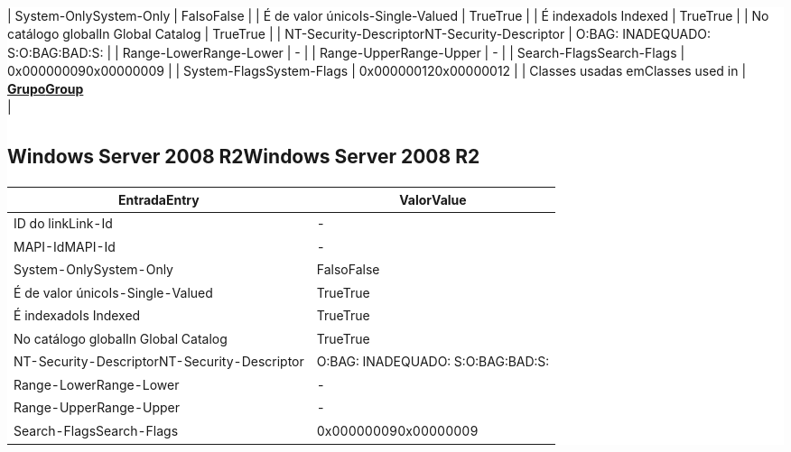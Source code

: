 | <span data-ttu-id="6e011-229">System-Only</span><span class="sxs-lookup"><span data-stu-id="6e011-229">System-Only</span></span>            | <span data-ttu-id="6e011-230">Falso</span><span class="sxs-lookup"><span data-stu-id="6e011-230">False</span></span>                               |
| <span data-ttu-id="6e011-231">É de valor único</span><span class="sxs-lookup"><span data-stu-id="6e011-231">Is-Single-Valued</span></span>       | <span data-ttu-id="6e011-232">True</span><span class="sxs-lookup"><span data-stu-id="6e011-232">True</span></span>                                |
| <span data-ttu-id="6e011-233">É indexado</span><span class="sxs-lookup"><span data-stu-id="6e011-233">Is Indexed</span></span>             | <span data-ttu-id="6e011-234">True</span><span class="sxs-lookup"><span data-stu-id="6e011-234">True</span></span>                                |
| <span data-ttu-id="6e011-235">No catálogo global</span><span class="sxs-lookup"><span data-stu-id="6e011-235">In Global Catalog</span></span>      | <span data-ttu-id="6e011-236">True</span><span class="sxs-lookup"><span data-stu-id="6e011-236">True</span></span>                                |
| <span data-ttu-id="6e011-237">NT-Security-Descriptor</span><span class="sxs-lookup"><span data-stu-id="6e011-237">NT-Security-Descriptor</span></span> | <span data-ttu-id="6e011-238">O:BAG: INADEQUADO: S:</span><span class="sxs-lookup"><span data-stu-id="6e011-238">O:BAG:BAD:S:</span></span>                        |
| <span data-ttu-id="6e011-239">Range-Lower</span><span class="sxs-lookup"><span data-stu-id="6e011-239">Range-Lower</span></span>            | \-                                  |
| <span data-ttu-id="6e011-240">Range-Upper</span><span class="sxs-lookup"><span data-stu-id="6e011-240">Range-Upper</span></span>            | \-                                  |
| <span data-ttu-id="6e011-241">Search-Flags</span><span class="sxs-lookup"><span data-stu-id="6e011-241">Search-Flags</span></span>           | <span data-ttu-id="6e011-242">0x00000009</span><span class="sxs-lookup"><span data-stu-id="6e011-242">0x00000009</span></span>                          |
| <span data-ttu-id="6e011-243">System-Flags</span><span class="sxs-lookup"><span data-stu-id="6e011-243">System-Flags</span></span>           | <span data-ttu-id="6e011-244">0x00000012</span><span class="sxs-lookup"><span data-stu-id="6e011-244">0x00000012</span></span>                          |
| <span data-ttu-id="6e011-245">Classes usadas em</span><span class="sxs-lookup"><span data-stu-id="6e011-245">Classes used in</span></span>        | [<span data-ttu-id="6e011-246">**Grupo**</span><span class="sxs-lookup"><span data-stu-id="6e011-246">**Group**</span></span>](c-group.md)<br/> |



## <a name="windows-server-2008-r2"></a><span data-ttu-id="6e011-247">Windows Server 2008 R2</span><span class="sxs-lookup"><span data-stu-id="6e011-247">Windows Server 2008 R2</span></span>



| <span data-ttu-id="6e011-248">Entrada</span><span class="sxs-lookup"><span data-stu-id="6e011-248">Entry</span></span> | <span data-ttu-id="6e011-249">Valor</span><span class="sxs-lookup"><span data-stu-id="6e011-249">Value</span></span> |
|------------------------|-------------------------------------|
| <span data-ttu-id="6e011-250">ID do link</span><span class="sxs-lookup"><span data-stu-id="6e011-250">Link-Id</span></span>                | \-                                  |
| <span data-ttu-id="6e011-251">MAPI-Id</span><span class="sxs-lookup"><span data-stu-id="6e011-251">MAPI-Id</span></span>                | \-                                  |
| <span data-ttu-id="6e011-252">System-Only</span><span class="sxs-lookup"><span data-stu-id="6e011-252">System-Only</span></span>            | <span data-ttu-id="6e011-253">Falso</span><span class="sxs-lookup"><span data-stu-id="6e011-253">False</span></span>                               |
| <span data-ttu-id="6e011-254">É de valor único</span><span class="sxs-lookup"><span data-stu-id="6e011-254">Is-Single-Valued</span></span>       | <span data-ttu-id="6e011-255">True</span><span class="sxs-lookup"><span data-stu-id="6e011-255">True</span></span>                                |
| <span data-ttu-id="6e011-256">É indexado</span><span class="sxs-lookup"><span data-stu-id="6e011-256">Is Indexed</span></span>             | <span data-ttu-id="6e011-257">True</span><span class="sxs-lookup"><span data-stu-id="6e011-257">True</span></span>                                |
| <span data-ttu-id="6e011-258">No catálogo global</span><span class="sxs-lookup"><span data-stu-id="6e011-258">In Global Catalog</span></span>      | <span data-ttu-id="6e011-259">True</span><span class="sxs-lookup"><span data-stu-id="6e011-259">True</span></span>                                |
| <span data-ttu-id="6e011-260">NT-Security-Descriptor</span><span class="sxs-lookup"><span data-stu-id="6e011-260">NT-Security-Descriptor</span></span> | <span data-ttu-id="6e011-261">O:BAG: INADEQUADO: S:</span><span class="sxs-lookup"><span data-stu-id="6e011-261">O:BAG:BAD:S:</span></span>                        |
| <span data-ttu-id="6e011-262">Range-Lower</span><span class="sxs-lookup"><span data-stu-id="6e011-262">Range-Lower</span></span>            | \-                                  |
| <span data-ttu-id="6e011-263">Range-Upper</span><span class="sxs-lookup"><span data-stu-id="6e011-263">Range-Upper</span></span>            | \-                                  |
| <span data-ttu-id="6e011-264">Search-Flags</span><span class="sxs-lookup"><span data-stu-id="6e011-264">Search-Flags</span></span>           | <span data-ttu-id="6e011-265">0x00000009</span><span class="sxs-lookup"><span data-stu-id="6e011-265">0x00000009</span></span>                          |